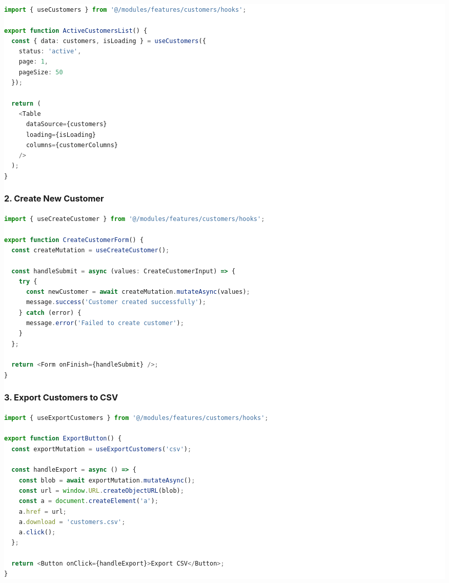 ```typescript
import { useCustomers } from '@/modules/features/customers/hooks';

export function ActiveCustomersList() {
  const { data: customers, isLoading } = useCustomers({ 
    status: 'active',
    page: 1,
    pageSize: 50
  });

  return (
    <Table
      dataSource={customers}
      loading={isLoading}
      columns={customerColumns}
    />
  );
}
```

### 2. Create New Customer

```typescript
import { useCreateCustomer } from '@/modules/features/customers/hooks';

export function CreateCustomerForm() {
  const createMutation = useCreateCustomer();

  const handleSubmit = async (values: CreateCustomerInput) => {
    try {
      const newCustomer = await createMutation.mutateAsync(values);
      message.success('Customer created successfully');
    } catch (error) {
      message.error('Failed to create customer');
    }
  };

  return <Form onFinish={handleSubmit} />;
}
```

### 3. Export Customers to CSV

```typescript
import { useExportCustomers } from '@/modules/features/customers/hooks';

export function ExportButton() {
  const exportMutation = useExportCustomers('csv');

  const handleExport = async () => {
    const blob = await exportMutation.mutateAsync();
    const url = window.URL.createObjectURL(blob);
    const a = document.createElement('a');
    a.href = url;
    a.download = 'customers.csv';
    a.click();
  };

  return <Button onClick={handleExport}>Export CSV</Button>;
}
```
